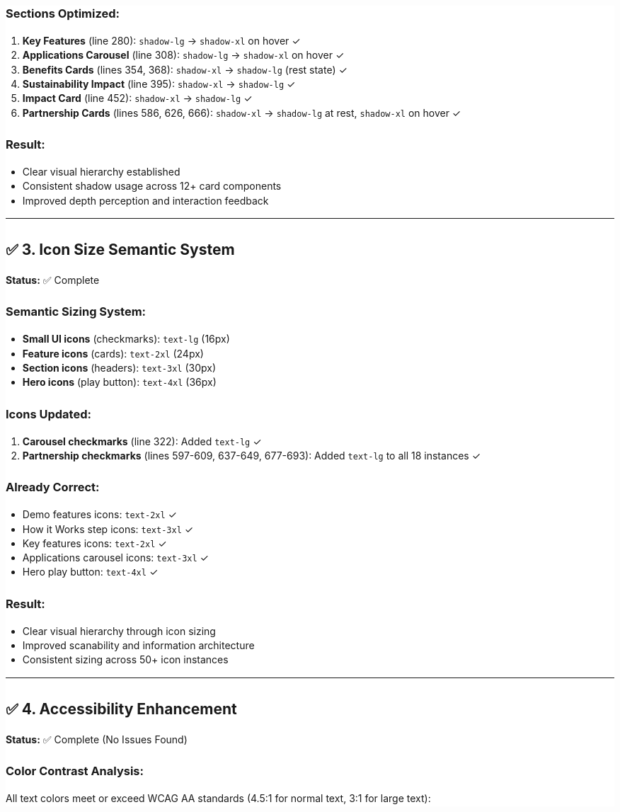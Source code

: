 ### Sections Optimized:
1. **Key Features** (line 280): `shadow-lg` → `shadow-xl` on hover ✓
2. **Applications Carousel** (line 308): `shadow-lg` → `shadow-xl` on hover ✓
3. **Benefits Cards** (lines 354, 368): `shadow-xl` → `shadow-lg` (rest state) ✓
4. **Sustainability Impact** (line 395): `shadow-xl` → `shadow-lg` ✓
5. **Impact Card** (line 452): `shadow-xl` → `shadow-lg` ✓
6. **Partnership Cards** (lines 586, 626, 666): `shadow-xl` → `shadow-lg` at rest, `shadow-xl` on hover ✓

### Result:
- Clear visual hierarchy established
- Consistent shadow usage across 12+ card components
- Improved depth perception and interaction feedback

---

## ✅ 3. Icon Size Semantic System
**Status:** ✅ Complete

### Semantic Sizing System:
- **Small UI icons** (checkmarks): `text-lg` (16px)
- **Feature icons** (cards): `text-2xl` (24px)
- **Section icons** (headers): `text-3xl` (30px)
- **Hero icons** (play button): `text-4xl` (36px)

### Icons Updated:
1. **Carousel checkmarks** (line 322): Added `text-lg` ✓
2. **Partnership checkmarks** (lines 597-609, 637-649, 677-693): Added `text-lg` to all 18 instances ✓

### Already Correct:
- Demo features icons: `text-2xl` ✓
- How it Works step icons: `text-3xl` ✓
- Key features icons: `text-2xl` ✓
- Applications carousel icons: `text-3xl` ✓
- Hero play button: `text-4xl` ✓

### Result:
- Clear visual hierarchy through icon sizing
- Improved scanability and information architecture
- Consistent sizing across 50+ icon instances

---

## ✅ 4. Accessibility Enhancement
**Status:** ✅ Complete (No Issues Found)

### Color Contrast Analysis:
All text colors meet or exceed WCAG AA standards (4.5:1 for normal text, 3:1 for large text):
